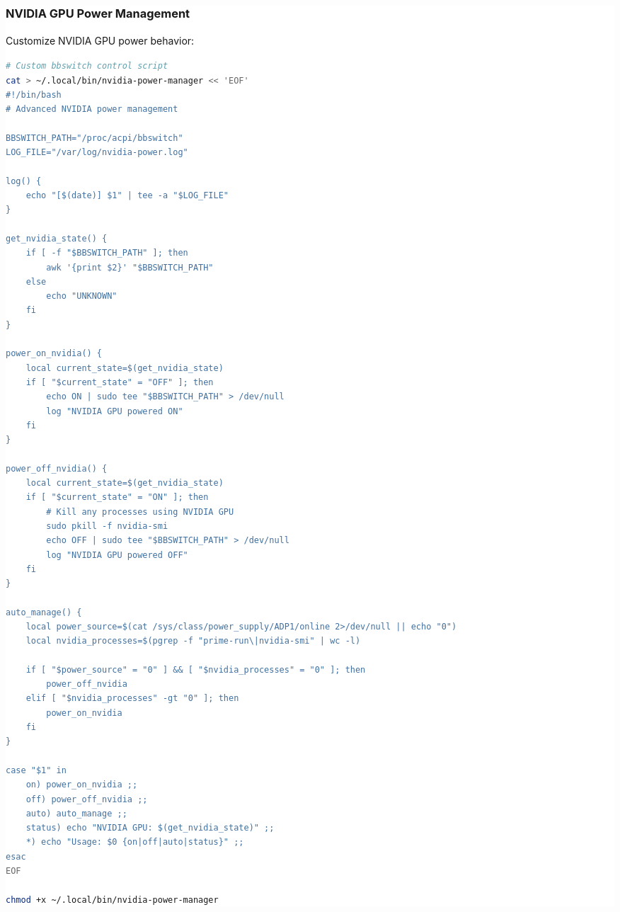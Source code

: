 ### NVIDIA GPU Power Management

Customize NVIDIA GPU power behavior:

```bash
# Custom bbswitch control script
cat > ~/.local/bin/nvidia-power-manager << 'EOF'
#!/bin/bash
# Advanced NVIDIA power management

BBSWITCH_PATH="/proc/acpi/bbswitch"
LOG_FILE="/var/log/nvidia-power.log"

log() {
    echo "[$(date)] $1" | tee -a "$LOG_FILE"
}

get_nvidia_state() {
    if [ -f "$BBSWITCH_PATH" ]; then
        awk '{print $2}' "$BBSWITCH_PATH"
    else
        echo "UNKNOWN"
    fi
}

power_on_nvidia() {
    local current_state=$(get_nvidia_state)
    if [ "$current_state" = "OFF" ]; then
        echo ON | sudo tee "$BBSWITCH_PATH" > /dev/null
        log "NVIDIA GPU powered ON"
    fi
}

power_off_nvidia() {
    local current_state=$(get_nvidia_state)
    if [ "$current_state" = "ON" ]; then
        # Kill any processes using NVIDIA GPU
        sudo pkill -f nvidia-smi
        echo OFF | sudo tee "$BBSWITCH_PATH" > /dev/null
        log "NVIDIA GPU powered OFF"
    fi
}

auto_manage() {
    local power_source=$(cat /sys/class/power_supply/ADP1/online 2>/dev/null || echo "0")
    local nvidia_processes=$(pgrep -f "prime-run\|nvidia-smi" | wc -l)
    
    if [ "$power_source" = "0" ] && [ "$nvidia_processes" = "0" ]; then
        power_off_nvidia
    elif [ "$nvidia_processes" -gt "0" ]; then
        power_on_nvidia
    fi
}

case "$1" in
    on) power_on_nvidia ;;
    off) power_off_nvidia ;;
    auto) auto_manage ;;
    status) echo "NVIDIA GPU: $(get_nvidia_state)" ;;
    *) echo "Usage: $0 {on|off|auto|status}" ;;
esac
EOF

chmod +x ~/.local/bin/nvidia-power-manager
```